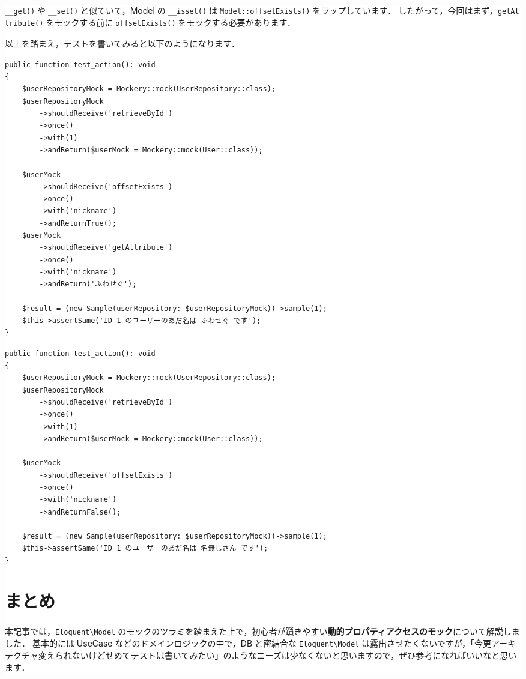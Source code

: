 `__get()` や `__set()` と似ていて，Model の `__isset()` は `Model::offsetExists()` をラップしています．
したがって，今回はまず，`getAttribute()` をモックする前に `offsetExists()` をモックする必要があります．

以上を踏まえ，テストを書いてみると以下のようになります．

```php: nickname が Null ではないパターン
public function test_action(): void
{
    $userRepositoryMock = Mockery::mock(UserRepository::class);
    $userRepositoryMock
        ->shouldReceive('retrieveById')
        ->once()
        ->with(1)
        ->andReturn($userMock = Mockery::mock(User::class));

    $userMock
        ->shouldReceive('offsetExists')
        ->once()
        ->with('nickname')
        ->andReturnTrue();
    $userMock
        ->shouldReceive('getAttribute')
        ->once()
        ->with('nickname')
        ->andReturn('ふわせぐ');

    $result = (new Sample(userRepository: $userRepositoryMock))->sample(1);
    $this->assertSame('ID 1 のユーザーのあだ名は ふわせぐ です');
}
```
```php: nickname が Null のパターン
public function test_action(): void
{
    $userRepositoryMock = Mockery::mock(UserRepository::class);
    $userRepositoryMock
        ->shouldReceive('retrieveById')
        ->once()
        ->with(1)
        ->andReturn($userMock = Mockery::mock(User::class));

    $userMock
        ->shouldReceive('offsetExists')
        ->once()
        ->with('nickname')
        ->andReturnFalse();

    $result = (new Sample(userRepository: $userRepositoryMock))->sample(1);
    $this->assertSame('ID 1 のユーザーのあだ名は 名無しさん です');
}
```

# まとめ
本記事では，`Eloquent\Model` のモックのツラミを踏まえた上で，初心者が躓きやすい**動的プロパティアクセスのモック**について解説しました．
基本的には UseCase などのドメインロジックの中で，DB と密結合な `Eloquent\Model` は露出させたくないですが，「今更アーキテクチャ変えられないけどせめてテストは書いてみたい」のようなニーズは少なくないと思いますので，ぜひ参考になればいいなと思います．
